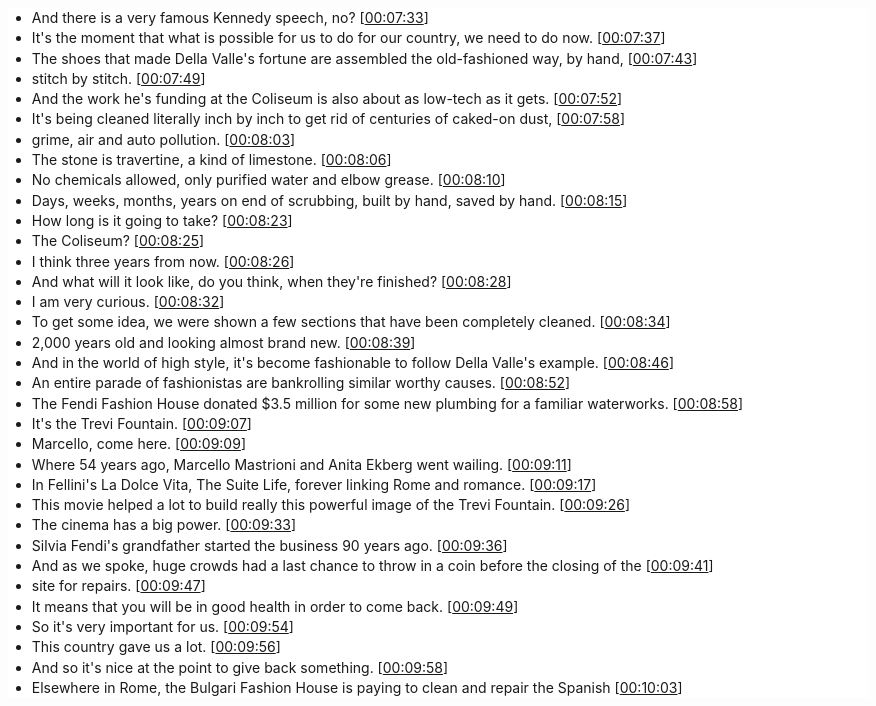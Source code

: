 *  And there is a very famous Kennedy speech, no? [[00:07:33](https://www.youtube.com/watch?v=UdbpiAgamtI&t=453.8s)]
*  It's the moment that what is possible for us to do for our country, we need to do now. [[00:07:37](https://www.youtube.com/watch?v=UdbpiAgamtI&t=457.12s)]
*  The shoes that made Della Valle's fortune are assembled the old-fashioned way, by hand, [[00:07:43](https://www.youtube.com/watch?v=UdbpiAgamtI&t=463.64s)]
*  stitch by stitch. [[00:07:49](https://www.youtube.com/watch?v=UdbpiAgamtI&t=469.84s)]
*  And the work he's funding at the Coliseum is also about as low-tech as it gets. [[00:07:52](https://www.youtube.com/watch?v=UdbpiAgamtI&t=472.03999999999996s)]
*  It's being cleaned literally inch by inch to get rid of centuries of caked-on dust, [[00:07:58](https://www.youtube.com/watch?v=UdbpiAgamtI&t=478.15999999999997s)]
*  grime, air and auto pollution. [[00:08:03](https://www.youtube.com/watch?v=UdbpiAgamtI&t=483.59999999999997s)]
*  The stone is travertine, a kind of limestone. [[00:08:06](https://www.youtube.com/watch?v=UdbpiAgamtI&t=486.68s)]
*  No chemicals allowed, only purified water and elbow grease. [[00:08:10](https://www.youtube.com/watch?v=UdbpiAgamtI&t=490.32s)]
*  Days, weeks, months, years on end of scrubbing, built by hand, saved by hand. [[00:08:15](https://www.youtube.com/watch?v=UdbpiAgamtI&t=495.64s)]
*  How long is it going to take? [[00:08:23](https://www.youtube.com/watch?v=UdbpiAgamtI&t=503.91999999999996s)]
*  The Coliseum? [[00:08:25](https://www.youtube.com/watch?v=UdbpiAgamtI&t=505.23999999999995s)]
*  I think three years from now. [[00:08:26](https://www.youtube.com/watch?v=UdbpiAgamtI&t=506.67999999999995s)]
*  And what will it look like, do you think, when they're finished? [[00:08:28](https://www.youtube.com/watch?v=UdbpiAgamtI&t=508.96s)]
*  I am very curious. [[00:08:32](https://www.youtube.com/watch?v=UdbpiAgamtI&t=512.4s)]
*  To get some idea, we were shown a few sections that have been completely cleaned. [[00:08:34](https://www.youtube.com/watch?v=UdbpiAgamtI&t=514.12s)]
*  2,000 years old and looking almost brand new. [[00:08:39](https://www.youtube.com/watch?v=UdbpiAgamtI&t=519.64s)]
*  And in the world of high style, it's become fashionable to follow Della Valle's example. [[00:08:46](https://www.youtube.com/watch?v=UdbpiAgamtI&t=526.28s)]
*  An entire parade of fashionistas are bankrolling similar worthy causes. [[00:08:52](https://www.youtube.com/watch?v=UdbpiAgamtI&t=532.4s)]
*  The Fendi Fashion House donated $3.5 million for some new plumbing for a familiar waterworks. [[00:08:58](https://www.youtube.com/watch?v=UdbpiAgamtI&t=538.08s)]
*  It's the Trevi Fountain. [[00:09:07](https://www.youtube.com/watch?v=UdbpiAgamtI&t=547.5600000000001s)]
*  Marcello, come here. [[00:09:09](https://www.youtube.com/watch?v=UdbpiAgamtI&t=549.5999999999999s)]
*  Where 54 years ago, Marcello Mastrioni and Anita Ekberg went wailing. [[00:09:11](https://www.youtube.com/watch?v=UdbpiAgamtI&t=551.5999999999999s)]
*  In Fellini's La Dolce Vita, The Suite Life, forever linking Rome and romance. [[00:09:17](https://www.youtube.com/watch?v=UdbpiAgamtI&t=557.8s)]
*  This movie helped a lot to build really this powerful image of the Trevi Fountain. [[00:09:26](https://www.youtube.com/watch?v=UdbpiAgamtI&t=566.64s)]
*  The cinema has a big power. [[00:09:33](https://www.youtube.com/watch?v=UdbpiAgamtI&t=573.3199999999999s)]
*  Silvia Fendi's grandfather started the business 90 years ago. [[00:09:36](https://www.youtube.com/watch?v=UdbpiAgamtI&t=576.92s)]
*  And as we spoke, huge crowds had a last chance to throw in a coin before the closing of the [[00:09:41](https://www.youtube.com/watch?v=UdbpiAgamtI&t=581.0799999999999s)]
*  site for repairs. [[00:09:47](https://www.youtube.com/watch?v=UdbpiAgamtI&t=587.92s)]
*  It means that you will be in good health in order to come back. [[00:09:49](https://www.youtube.com/watch?v=UdbpiAgamtI&t=589.92s)]
*  So it's very important for us. [[00:09:54](https://www.youtube.com/watch?v=UdbpiAgamtI&t=594.52s)]
*  This country gave us a lot. [[00:09:56](https://www.youtube.com/watch?v=UdbpiAgamtI&t=596.3199999999999s)]
*  And so it's nice at the point to give back something. [[00:09:58](https://www.youtube.com/watch?v=UdbpiAgamtI&t=598.4s)]
*  Elsewhere in Rome, the Bulgari Fashion House is paying to clean and repair the Spanish [[00:10:03](https://www.youtube.com/watch?v=UdbpiAgamtI&t=603.4s)]